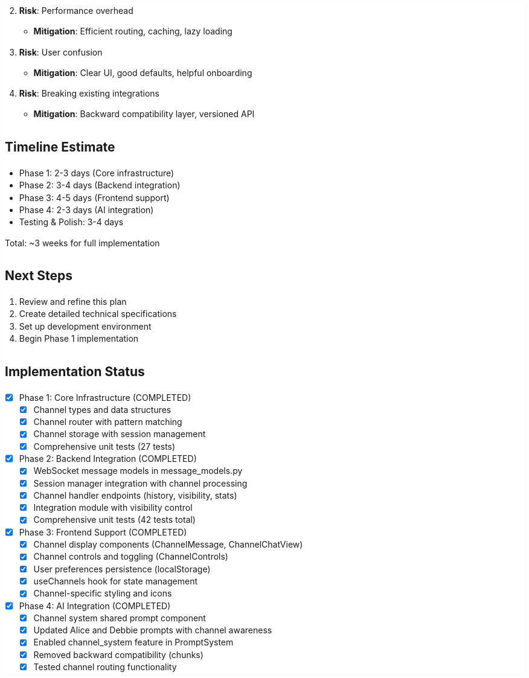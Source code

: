 2. **Risk**: Performance overhead
   - **Mitigation**: Efficient routing, caching, lazy loading

3. **Risk**: User confusion
   - **Mitigation**: Clear UI, good defaults, helpful onboarding

4. **Risk**: Breaking existing integrations
   - **Mitigation**: Backward compatibility layer, versioned API

## Timeline Estimate
- Phase 1: 2-3 days (Core infrastructure)
- Phase 2: 3-4 days (Backend integration)
- Phase 3: 4-5 days (Frontend support)
- Phase 4: 2-3 days (AI integration)
- Testing & Polish: 3-4 days

Total: ~3 weeks for full implementation

## Next Steps
1. Review and refine this plan
2. Create detailed technical specifications
3. Set up development environment
4. Begin Phase 1 implementation

## Implementation Status

- [x] Phase 1: Core Infrastructure (COMPLETED)
  - [x] Channel types and data structures
  - [x] Channel router with pattern matching
  - [x] Channel storage with session management
  - [x] Comprehensive unit tests (27 tests)
  
- [x] Phase 2: Backend Integration (COMPLETED)
  - [x] WebSocket message models in message_models.py
  - [x] Session manager integration with channel processing
  - [x] Channel handler endpoints (history, visibility, stats)
  - [x] Integration module with visibility control
  - [x] Comprehensive unit tests (42 tests total)
  
- [x] Phase 3: Frontend Support (COMPLETED)
  - [x] Channel display components (ChannelMessage, ChannelChatView)
  - [x] Channel controls and toggling (ChannelControls)
  - [x] User preferences persistence (localStorage)
  - [x] useChannels hook for state management
  - [x] Channel-specific styling and icons
  
- [x] Phase 4: AI Integration (COMPLETED)
  - [x] Channel system shared prompt component
  - [x] Updated Alice and Debbie prompts with channel awareness
  - [x] Enabled channel_system feature in PromptSystem
  - [x] Removed backward compatibility (chunks)
  - [x] Tested channel routing functionality
